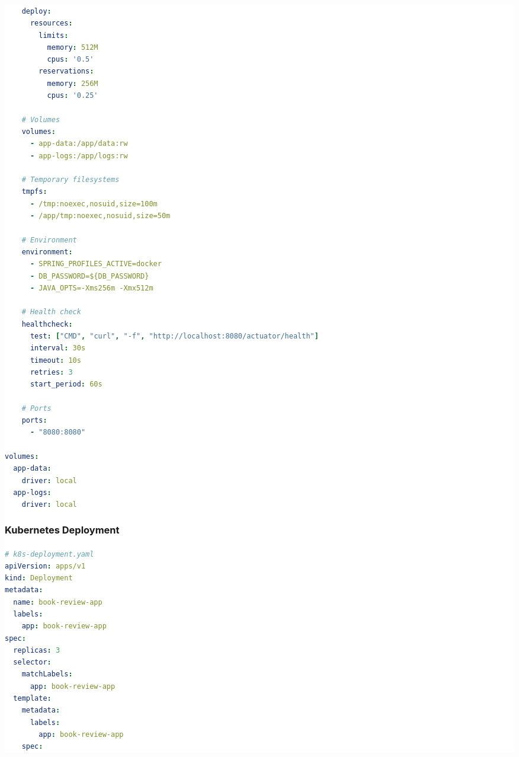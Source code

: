 ```yaml
    deploy:
      resources:
        limits:
          memory: 512M
          cpus: '0.5'
        reservations:
          memory: 256M
          cpus: '0.25'
    
    # Volumes
    volumes:
      - app-data:/app/data:rw
      - app-logs:/app/logs:rw
    
    # Temporary filesystems
    tmpfs:
      - /tmp:noexec,nosuid,size=100m
      - /app/tmp:noexec,nosuid,size=50m
    
    # Environment
    environment:
      - SPRING_PROFILES_ACTIVE=docker
      - DB_PASSWORD=${DB_PASSWORD}
      - JAVA_OPTS=-Xms256m -Xmx512m
    
    # Health check
    healthcheck:
      test: ["CMD", "curl", "-f", "http://localhost:8080/actuator/health"]
      interval: 30s
      timeout: 10s
      retries: 3
      start_period: 60s
    
    # Ports
    ports:
      - "8080:8080"

volumes:
  app-data:
    driver: local
  app-logs:
    driver: local
```

### Kubernetes Deployment
```yaml
# k8s-deployment.yaml
apiVersion: apps/v1
kind: Deployment
metadata:
  name: book-review-app
  labels:
    app: book-review-app
spec:
  replicas: 3
  selector:
    matchLabels:
      app: book-review-app
  template:
    metadata:
      labels:
        app: book-review-app
    spec:
```